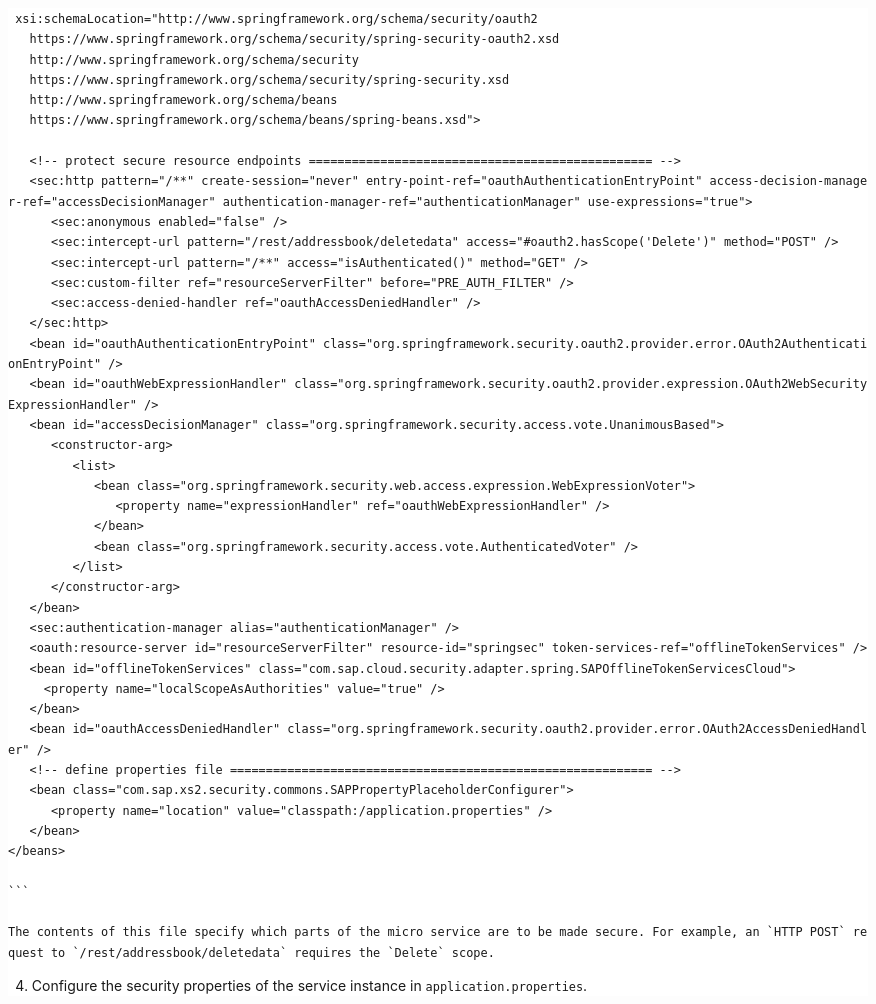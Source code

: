      xsi:schemaLocation="http://www.springframework.org/schema/security/oauth2 
       https://www.springframework.org/schema/security/spring-security-oauth2.xsd 
       http://www.springframework.org/schema/security 
       https://www.springframework.org/schema/security/spring-security.xsd 
       http://www.springframework.org/schema/beans 
       https://www.springframework.org/schema/beans/spring-beans.xsd"> 
    
       <!-- protect secure resource endpoints ================================================ -->
       <sec:http pattern="/**" create-session="never" entry-point-ref="oauthAuthenticationEntryPoint" access-decision-manager-ref="accessDecisionManager" authentication-manager-ref="authenticationManager" use-expressions="true">
          <sec:anonymous enabled="false" />
          <sec:intercept-url pattern="/rest/addressbook/deletedata" access="#oauth2.hasScope('Delete')" method="POST" />
          <sec:intercept-url pattern="/**" access="isAuthenticated()" method="GET" />
          <sec:custom-filter ref="resourceServerFilter" before="PRE_AUTH_FILTER" />
          <sec:access-denied-handler ref="oauthAccessDeniedHandler" />
       </sec:http>
       <bean id="oauthAuthenticationEntryPoint" class="org.springframework.security.oauth2.provider.error.OAuth2AuthenticationEntryPoint" />
       <bean id="oauthWebExpressionHandler" class="org.springframework.security.oauth2.provider.expression.OAuth2WebSecurityExpressionHandler" />
       <bean id="accessDecisionManager" class="org.springframework.security.access.vote.UnanimousBased">
          <constructor-arg>
             <list>
                <bean class="org.springframework.security.web.access.expression.WebExpressionVoter">
                   <property name="expressionHandler" ref="oauthWebExpressionHandler" />
                </bean>
                <bean class="org.springframework.security.access.vote.AuthenticatedVoter" />
             </list>
          </constructor-arg>
       </bean>
       <sec:authentication-manager alias="authenticationManager" />
       <oauth:resource-server id="resourceServerFilter" resource-id="springsec" token-services-ref="offlineTokenServices" />
       <bean id="offlineTokenServices" class="com.sap.cloud.security.adapter.spring.SAPOfflineTokenServicesCloud">
         <property name="localScopeAsAuthorities" value="true" />
       </bean>
       <bean id="oauthAccessDeniedHandler" class="org.springframework.security.oauth2.provider.error.OAuth2AccessDeniedHandler" />
       <!-- define properties file =========================================================== -->
       <bean class="com.sap.xs2.security.commons.SAPPropertyPlaceholderConfigurer">
          <property name="location" value="classpath:/application.properties" />
       </bean>
    </beans>
    
    ```

    The contents of this file specify which parts of the micro service are to be made secure. For example, an `HTTP POST` request to `/rest/addressbook/deletedata` requires the `Delete` scope.

4.  Configure the security properties of the service instance in `application.properties`.
